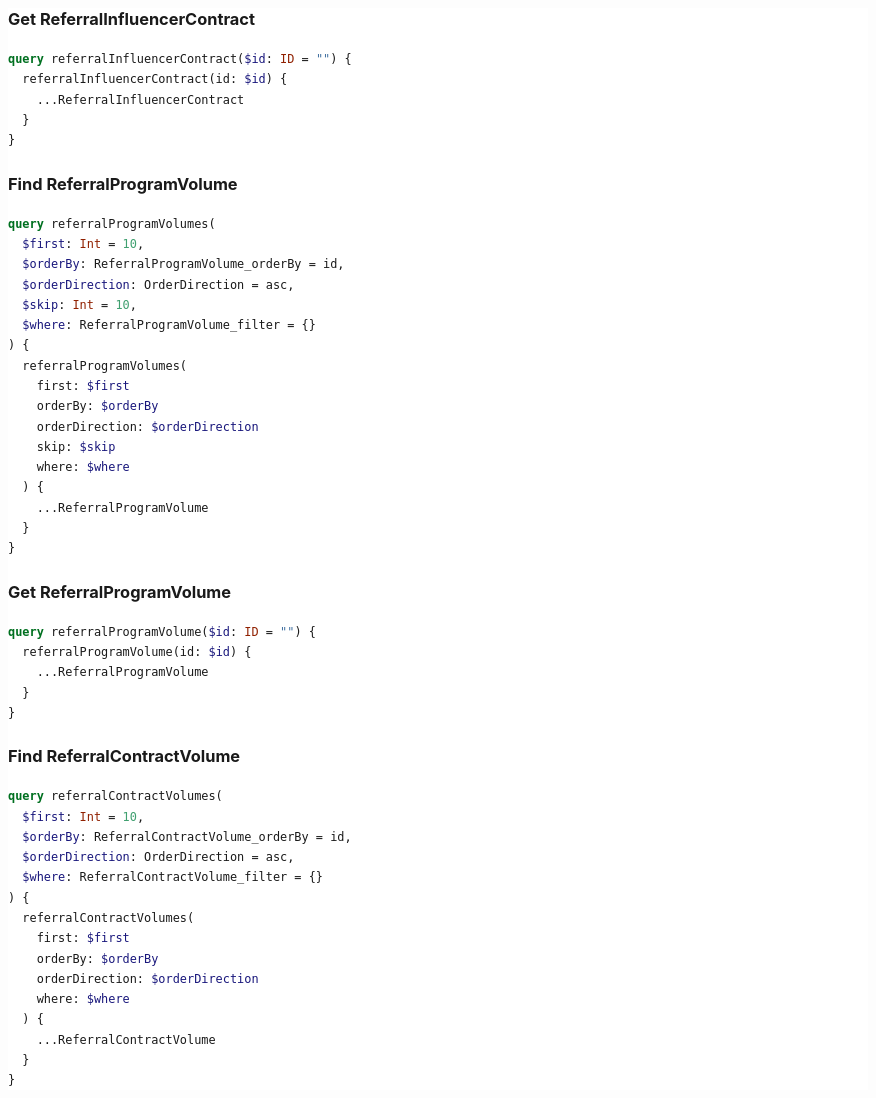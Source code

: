 ### Get ReferralInfluencerContract

```graphql
query referralInfluencerContract($id: ID = "") {
  referralInfluencerContract(id: $id) {
    ...ReferralInfluencerContract
  }
}
```

### Find ReferralProgramVolume

```graphql
query referralProgramVolumes(
  $first: Int = 10, 
  $orderBy: ReferralProgramVolume_orderBy = id, 
  $orderDirection: OrderDirection = asc, 
  $skip: Int = 10, 
  $where: ReferralProgramVolume_filter = {}
) {
  referralProgramVolumes(
    first: $first
    orderBy: $orderBy
    orderDirection: $orderDirection
    skip: $skip
    where: $where
  ) {
    ...ReferralProgramVolume
  }
}
```

### Get ReferralProgramVolume

```graphql
query referralProgramVolume($id: ID = "") {
  referralProgramVolume(id: $id) {
    ...ReferralProgramVolume
  }
}
```

### Find ReferralContractVolume

```graphql
query referralContractVolumes(
  $first: Int = 10, 
  $orderBy: ReferralContractVolume_orderBy = id, 
  $orderDirection: OrderDirection = asc, 
  $where: ReferralContractVolume_filter = {}
) {
  referralContractVolumes(
    first: $first
    orderBy: $orderBy
    orderDirection: $orderDirection
    where: $where
  ) {
    ...ReferralContractVolume
  }
}
```
